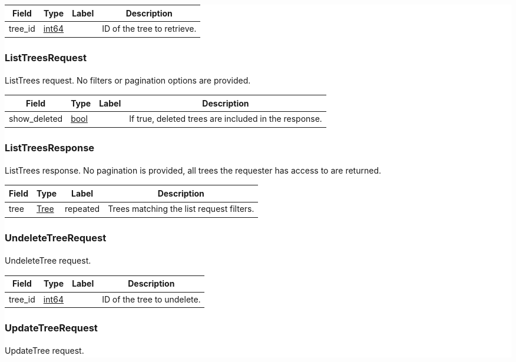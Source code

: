 
| Field | Type | Label | Description |
| ----- | ---- | ----- | ----------- |
| tree_id | [int64](#int64) |  | ID of the tree to retrieve. |






<a name="trillian.ListTreesRequest"></a>

### ListTreesRequest
ListTrees request.
No filters or pagination options are provided.


| Field | Type | Label | Description |
| ----- | ---- | ----- | ----------- |
| show_deleted | [bool](#bool) |  | If true, deleted trees are included in the response. |






<a name="trillian.ListTreesResponse"></a>

### ListTreesResponse
ListTrees response.
No pagination is provided, all trees the requester has access to are
returned.


| Field | Type | Label | Description |
| ----- | ---- | ----- | ----------- |
| tree | [Tree](#trillian.Tree) | repeated | Trees matching the list request filters. |






<a name="trillian.UndeleteTreeRequest"></a>

### UndeleteTreeRequest
UndeleteTree request.


| Field | Type | Label | Description |
| ----- | ---- | ----- | ----------- |
| tree_id | [int64](#int64) |  | ID of the tree to undelete. |






<a name="trillian.UpdateTreeRequest"></a>

### UpdateTreeRequest
UpdateTree request.
